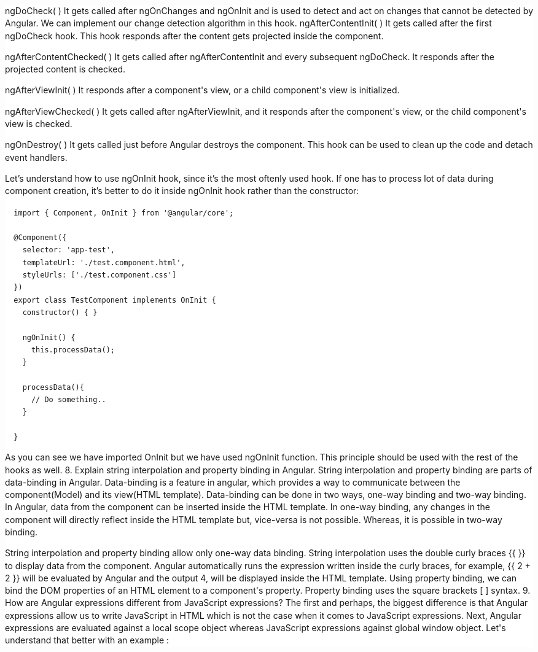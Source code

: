 ngDoCheck( ) It gets called after ngOnChanges and ngOnInit and is used to detect and act on changes that cannot be detected by Angular.
We can implement our change detection algorithm in this hook. ngAfterContentInit( ) It gets called after the first ngDoCheck hook. This hook responds after the content gets projected inside the component.

ngAfterContentChecked( ) It gets called after ngAfterContentInit and every subsequent ngDoCheck. It responds after the projected content is checked.

ngAfterViewInit( ) It responds after a component's view, or a child component's view is initialized.

ngAfterViewChecked( ) It gets called after ngAfterViewInit, and it responds after the component's view, or the child component's view is checked.

ngOnDestroy( ) It gets called just before Angular destroys the component. This hook can be used to clean up the code and detach event handlers.

Let’s understand how to use ngOnInit hook, since it’s the most oftenly used hook. If one has to process lot of data during component creation, it’s better to do it inside ngOnInit hook rather than the constructor:

    
      import { Component, OnInit } from '@angular/core';

      @Component({
        selector: 'app-test',
        templateUrl: './test.component.html',
        styleUrls: ['./test.component.css']
      })
      export class TestComponent implements OnInit {
        constructor() { }

        ngOnInit() {
          this.processData();
        }

        processData(){
          // Do something..
        }

      }
As you can see we have imported OnInit but we have used ngOnInit function. This principle should be used with the rest of the hooks as well.
8. Explain string interpolation and property binding in Angular.
String interpolation and property binding are parts of data-binding in Angular.
Data-binding is a feature in angular, which provides a way to communicate between the component(Model) and its view(HTML template).
Data-binding can be done in two ways, one-way binding and two-way binding.
In Angular, data from the component can be inserted inside the HTML template. In one-way binding, any changes in the component will directly reflect inside the HTML template but, vice-versa is not possible. Whereas, it is possible in two-way binding.

String interpolation and property binding allow only one-way data binding.
String interpolation uses the double curly braces {{ }} to display data from the component. Angular automatically runs the expression written inside the curly braces, for example, {{ 2 + 2 }} will be evaluated by Angular and the output 4, will be displayed inside the HTML template. Using property binding, we can bind the DOM properties of an HTML element to a component's property. Property binding uses the square brackets [ ] syntax.
9. How are Angular expressions different from JavaScript expressions?
The first and perhaps, the biggest difference is that Angular expressions allow us to write JavaScript in HTML which is not the case when it comes to JavaScript expressions.
Next, Angular expressions are evaluated against a local scope object whereas JavaScript expressions against global window object. Let's understand that better with an example :
